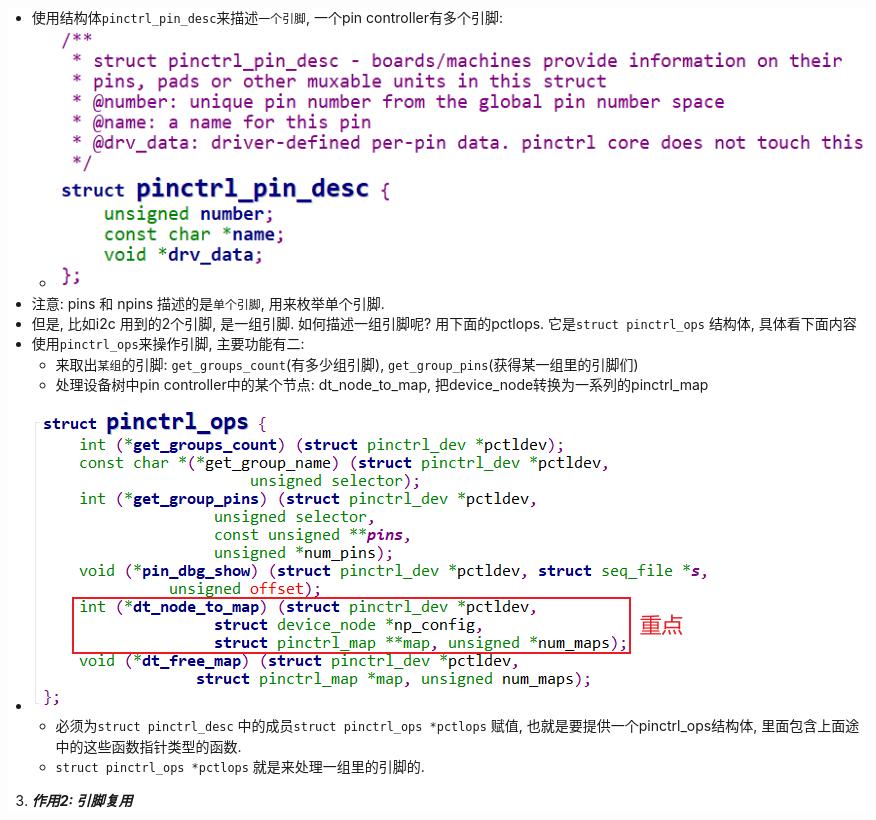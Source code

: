 - 使用结构体`pinctrl_pin_desc`来描述`一个引脚`, 一个pin controller有多个引脚:
    - ![](assets/02_pinctrl_pin_desc.png)
- 注意: pins 和 npins 描述的是`单个引脚`, 用来枚举单个引脚. 
- 但是, 比如i2c 用到的2个引脚, 是一组引脚. 如何描述一组引脚呢? 用下面的pctlops. 它是`struct pinctrl_ops` 结构体, 具体看下面内容
- 使用`pinctrl_ops`来操作引脚, 主要功能有二:
    * 来取出`某组`的引脚: `get_groups_count`(有多少组引脚), `get_group_pins`(获得某一组里的引脚们)
    * 处理设备树中pin controller中的某个节点: dt_node_to_map, 把device_node转换为一系列的pinctrl_map

* ![](assets/03_pinctrl_ops.png)
    * 必须为`struct pinctrl_desc` 中的成员`struct pinctrl_ops *pctlops` 赋值, 也就是要提供一个pinctrl_ops结构体, 里面包含上面途中的这些函数指针类型的函数. 
    * `struct pinctrl_ops *pctlops` 就是来处理一组里的引脚的.

3. ***作用2: 引脚复用***
